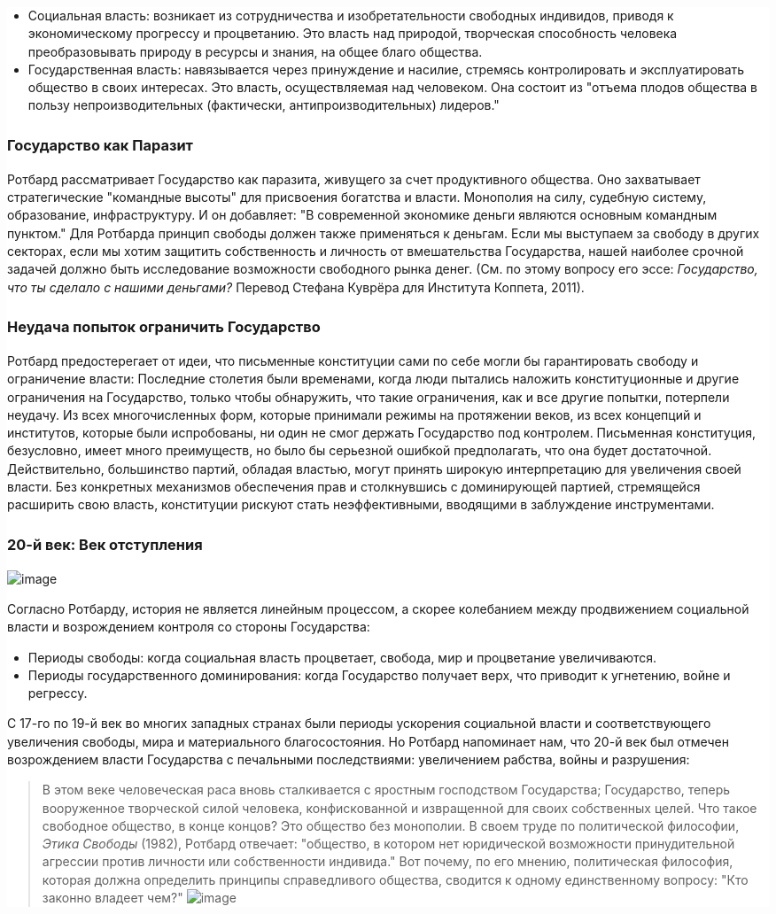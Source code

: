 - Социальная власть: возникает из сотрудничества и изобретательности свободных индивидов, приводя к экономическому прогрессу и процветанию. Это власть над природой, творческая способность человека преобразовывать природу в ресурсы и знания, на общее благо общества.
- Государственная власть: навязывается через принуждение и насилие, стремясь контролировать и эксплуатировать общество в своих интересах. Это власть, осуществляемая над человеком. Она состоит из "отъема плодов общества в пользу непроизводительных (фактически, антипроизводительных) лидеров."

### Государство как Паразит

Ротбард рассматривает Государство как паразита, живущего за счет продуктивного общества. Оно захватывает стратегические "командные высоты" для присвоения богатства и власти. Монополия на силу, судебную систему, образование, инфраструктуру. И он добавляет: "В современной экономике деньги являются основным командным пунктом."
Для Ротбарда принцип свободы должен также применяться к деньгам. Если мы выступаем за свободу в других секторах, если мы хотим защитить собственность и личность от вмешательства Государства, нашей наиболее срочной задачей должно быть исследование возможности свободного рынка денег. (См. по этому вопросу его эссе: _Государство, что ты сделало с нашими деньгами?_ Перевод Стефана Куврёра для Института Коппета, 2011).

### Неудача попыток ограничить Государство

Ротбард предостерегает от идеи, что письменные конституции сами по себе могли бы гарантировать свободу и ограничение власти:
Последние столетия были временами, когда люди пытались наложить конституционные и другие ограничения на Государство, только чтобы обнаружить, что такие ограничения, как и все другие попытки, потерпели неудачу. Из всех многочисленных форм, которые принимали режимы на протяжении веков, из всех концепций и институтов, которые были испробованы, ни один не смог держать Государство под контролем.
Письменная конституция, безусловно, имеет много преимуществ, но было бы серьезной ошибкой предполагать, что она будет достаточной. Действительно, большинство партий, обладая властью, могут принять широкую интерпретацию для увеличения своей власти. Без конкретных механизмов обеспечения прав и столкнувшись с доминирующей партией, стремящейся расширить свою власть, конституции рискуют стать неэффективными, вводящими в заблуждение инструментами.

### 20-й век: Век отступления

![image](assets/1/img-012.webp)

Согласно Ротбарду, история не является линейным процессом, а скорее колебанием между продвижением социальной власти и возрождением контроля со стороны Государства:

- Периоды свободы: когда социальная власть процветает, свобода, мир и процветание увеличиваются.
- Периоды государственного доминирования: когда Государство получает верх, что приводит к угнетению, войне и регрессу.

С 17-го по 19-й век во многих западных странах были периоды ускорения социальной власти и соответствующего увеличения свободы, мира и материального благосостояния. Но Ротбард напоминает нам, что 20-й век был отмечен возрождением власти Государства с печальными последствиями: увеличением рабства, войны и разрушения:

> В этом веке человеческая раса вновь сталкивается с яростным господством Государства; Государство, теперь вооруженное творческой силой человека, конфискованной и извращенной для своих собственных целей.
> Что такое свободное общество, в конце концов? Это общество без монополии. В своем труде по политической философии, _Этика Свободы_ (1982), Ротбард отвечает: "общество, в котором нет юридической возможности принудительной агрессии против личности или собственности индивида." Вот почему, по его мнению, политическая философия, которая должна определить принципы справедливого общества, сводится к одному единственному вопросу: "Кто законно владеет чем?"
> ![image](assets/1/img-029.webp)
